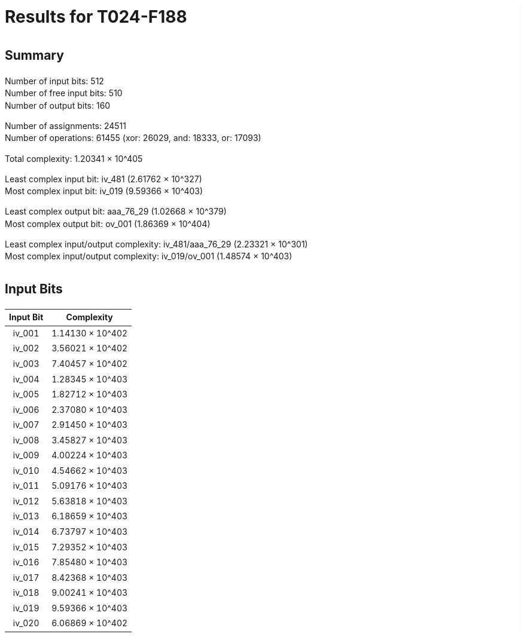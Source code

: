 # Results for T024-F188

## Summary

Number of input bits: 512  
Number of free input bits: 510  
Number of output bits: 160

Number of assignments: 24511  
Number of operations: 61455
(xor: 26029,
and: 18333,
or: 17093)

Total complexity: 1.20341 × 10^405

Least complex input bit: iv_481 (2.61762 × 10^327)  
Most complex input bit: iv_019 (9.59366 × 10^403)

Least complex output bit: aaa_76_29 (1.02668 × 10^379)  
Most complex output bit: ov_001 (1.86369 × 10^404)

Least complex input/output complexity: iv_481/aaa_76_29 (2.23321 × 10^301)  
Most complex input/output complexity: iv_019/ov_001 (1.48574 × 10^403)

## Input Bits

| Input Bit | Complexity |
|:---------:|:----------:|
| iv_001 | 1.14130 × 10^402 |
| iv_002 | 3.56021 × 10^402 |
| iv_003 | 7.40457 × 10^402 |
| iv_004 | 1.28345 × 10^403 |
| iv_005 | 1.82712 × 10^403 |
| iv_006 | 2.37080 × 10^403 |
| iv_007 | 2.91450 × 10^403 |
| iv_008 | 3.45827 × 10^403 |
| iv_009 | 4.00224 × 10^403 |
| iv_010 | 4.54662 × 10^403 |
| iv_011 | 5.09176 × 10^403 |
| iv_012 | 5.63818 × 10^403 |
| iv_013 | 6.18659 × 10^403 |
| iv_014 | 6.73797 × 10^403 |
| iv_015 | 7.29352 × 10^403 |
| iv_016 | 7.85480 × 10^403 |
| iv_017 | 8.42368 × 10^403 |
| iv_018 | 9.00241 × 10^403 |
| iv_019 | 9.59366 × 10^403 |
| iv_020 | 6.06869 × 10^402 |